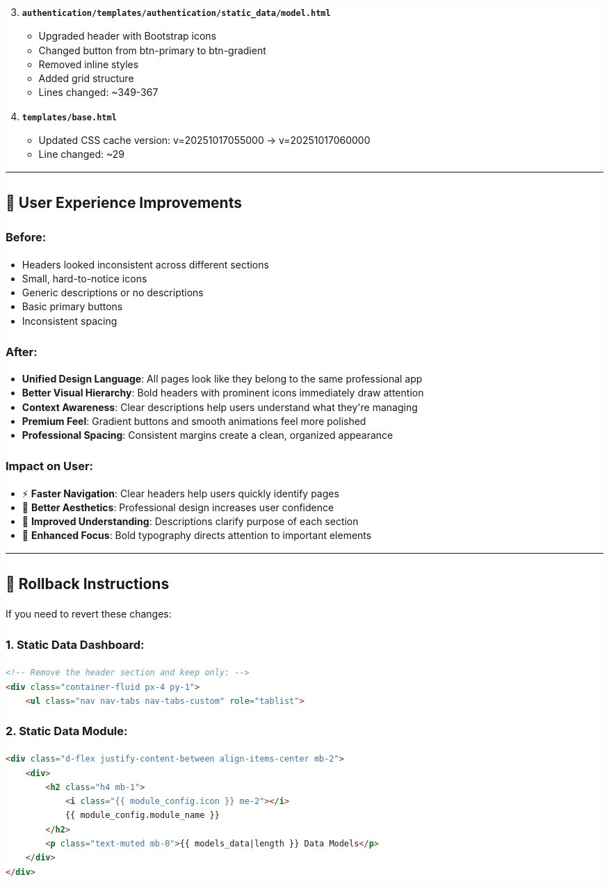 3. **`authentication/templates/authentication/static_data/model.html`**
   - Upgraded header with Bootstrap icons
   - Changed button from btn-primary to btn-gradient
   - Removed inline styles
   - Added grid structure
   - Lines changed: ~349-367

4. **`templates/base.html`**
   - Updated CSS cache version: v=20251017055000 → v=20251017060000
   - Line changed: ~29

---

## 🎯 User Experience Improvements

### Before:
- Headers looked inconsistent across different sections
- Small, hard-to-notice icons
- Generic descriptions or no descriptions
- Basic primary buttons
- Inconsistent spacing

### After:
- **Unified Design Language**: All pages look like they belong to the same professional app
- **Better Visual Hierarchy**: Bold headers with prominent icons immediately draw attention
- **Context Awareness**: Clear descriptions help users understand what they're managing
- **Premium Feel**: Gradient buttons and smooth animations feel more polished
- **Professional Spacing**: Consistent margins create a clean, organized appearance

### Impact on User:
- ⚡ **Faster Navigation**: Clear headers help users quickly identify pages
- 🎨 **Better Aesthetics**: Professional design increases user confidence
- 📖 **Improved Understanding**: Descriptions clarify purpose of each section
- 🎯 **Enhanced Focus**: Bold typography directs attention to important elements

---

## 🔄 Rollback Instructions

If you need to revert these changes:

### 1. Static Data Dashboard:
```html
<!-- Remove the header section and keep only: -->
<div class="container-fluid px-4 py-1">
    <ul class="nav nav-tabs nav-tabs-custom" role="tablist">
```

### 2. Static Data Module:
```html
<div class="d-flex justify-content-between align-items-center mb-2">
    <div>
        <h2 class="h4 mb-1">
            <i class="{{ module_config.icon }} me-2"></i>
            {{ module_config.module_name }}
        </h2>
        <p class="text-muted mb-0">{{ models_data|length }} Data Models</p>
    </div>
</div>
```
